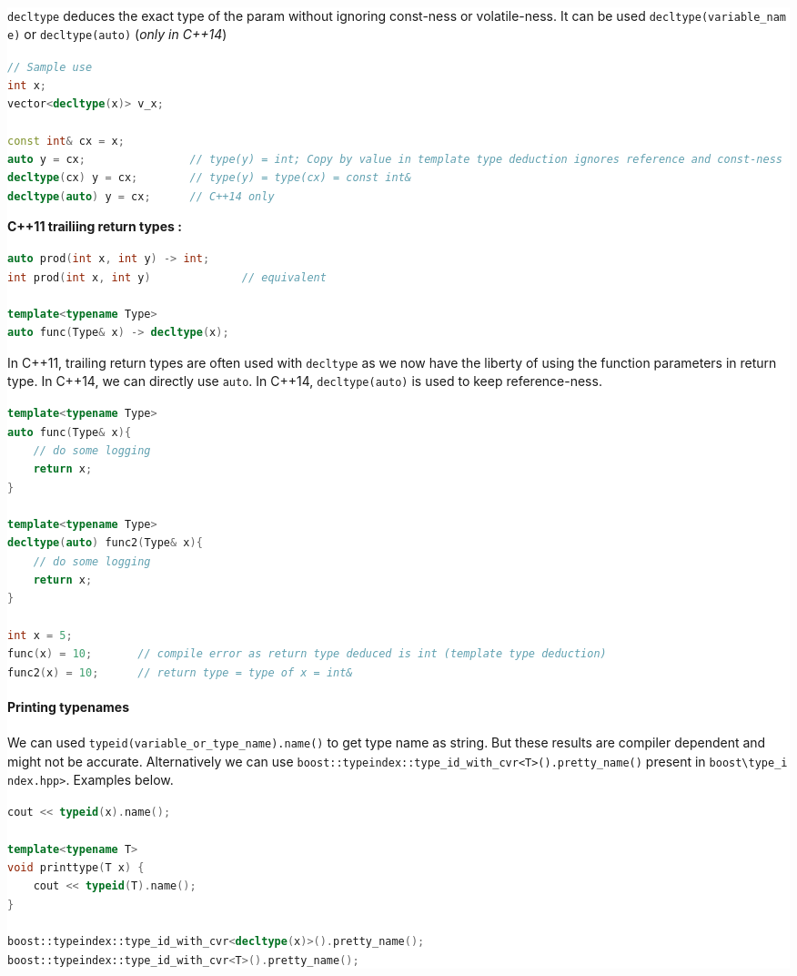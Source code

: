 `decltype` deduces the exact type of the param without ignoring const-ness or volatile-ness. It can be used `decltype(variable_name)` or `decltype(auto)` (*only in C++14*)

```cpp
// Sample use 
int x;
vector<decltype(x)> v_x;

const int& cx = x;
auto y = cx;                // type(y) = int; Copy by value in template type deduction ignores reference and const-ness
decltype(cx) y = cx;        // type(y) = type(cx) = const int&
decltype(auto) y = cx;      // C++14 only 
```

**C++11 trailiing return types :** 

```cpp
auto prod(int x, int y) -> int;
int prod(int x, int y)              // equivalent

template<typename Type>
auto func(Type& x) -> decltype(x);
```

In C++11, trailing return types are often used with `decltype` as we now have the liberty of using the function parameters in return type. In C++14, we can directly use `auto`. In C++14, `decltype(auto)` is used to keep reference-ness. 

```cpp
template<typename Type>
auto func(Type& x){
    // do some logging 
    return x;
}

template<typename Type>
decltype(auto) func2(Type& x){
    // do some logging 
    return x;
}

int x = 5;
func(x) = 10;       // compile error as return type deduced is int (template type deduction)
func2(x) = 10;      // return type = type of x = int&
```

#### Printing typenames 

We can used `typeid(variable_or_type_name).name()` to get type name as string. But these results are compiler dependent and might not be accurate. Alternatively we can use `boost::typeindex::type_id_with_cvr<T>().pretty_name()` present in `boost\type_index.hpp>`. Examples below.

```cpp
cout << typeid(x).name();

template<typename T>
void printtype(T x) {
    cout << typeid(T).name();
}

boost::typeindex::type_id_with_cvr<decltype(x)>().pretty_name();
boost::typeindex::type_id_with_cvr<T>().pretty_name();
```
